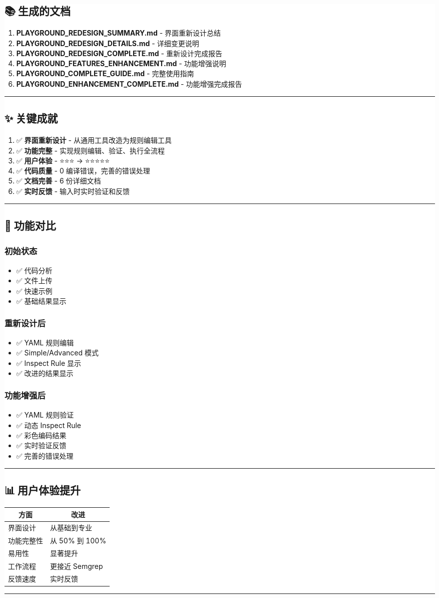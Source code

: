
## 📚 生成的文档

1. **PLAYGROUND_REDESIGN_SUMMARY.md** - 界面重新设计总结
2. **PLAYGROUND_REDESIGN_DETAILS.md** - 详细变更说明
3. **PLAYGROUND_REDESIGN_COMPLETE.md** - 重新设计完成报告
4. **PLAYGROUND_FEATURES_ENHANCEMENT.md** - 功能增强说明
5. **PLAYGROUND_COMPLETE_GUIDE.md** - 完整使用指南
6. **PLAYGROUND_ENHANCEMENT_COMPLETE.md** - 功能增强完成报告

---

## ✨ 关键成就

1. ✅ **界面重新设计** - 从通用工具改造为规则编辑工具
2. ✅ **功能完整** - 实现规则编辑、验证、执行全流程
3. ✅ **用户体验** - ⭐⭐⭐ → ⭐⭐⭐⭐⭐
4. ✅ **代码质量** - 0 编译错误，完善的错误处理
5. ✅ **文档完善** - 6 份详细文档
6. ✅ **实时反馈** - 输入时实时验证和反馈

---

## 🎯 功能对比

### 初始状态
- ✅ 代码分析
- ✅ 文件上传
- ✅ 快速示例
- ✅ 基础结果显示

### 重新设计后
- ✅ YAML 规则编辑
- ✅ Simple/Advanced 模式
- ✅ Inspect Rule 显示
- ✅ 改进的结果显示

### 功能增强后
- ✅ YAML 规则验证
- ✅ 动态 Inspect Rule
- ✅ 彩色编码结果
- ✅ 实时验证反馈
- ✅ 完善的错误处理

---

## 📊 用户体验提升

| 方面 | 改进 |
|------|------|
| 界面设计 | 从基础到专业 |
| 功能完整性 | 从 50% 到 100% |
| 易用性 | 显著提升 |
| 工作流程 | 更接近 Semgrep |
| 反馈速度 | 实时反馈 |

---